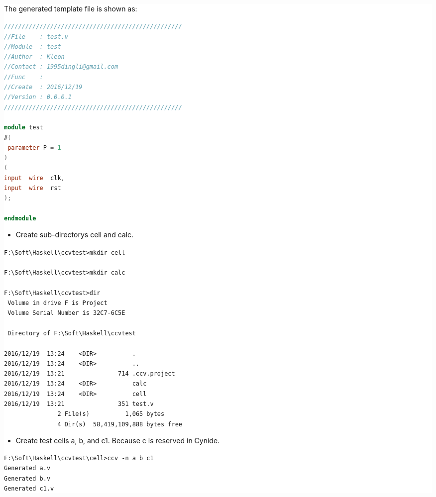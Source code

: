 The generated template file is shown as:


```Verilog
//////////////////////////////////////////////////
//File    : test.v
//Module  : test
//Author  : Kleon
//Contact : 1995dingli@gmail.com
//Func    : 
//Create  : 2016/12/19
//Version : 0.0.0.1
//////////////////////////////////////////////////

module test
#(
 parameter P = 1
)
(
input  wire  clk,
input  wire  rst
);

endmodule
```


* Create sub-directorys cell and calc.

```
F:\Soft\Haskell\ccvtest>mkdir cell

F:\Soft\Haskell\ccvtest>mkdir calc

F:\Soft\Haskell\ccvtest>dir
 Volume in drive F is Project
 Volume Serial Number is 32C7-6C5E

 Directory of F:\Soft\Haskell\ccvtest

2016/12/19  13:24    <DIR>          .
2016/12/19  13:24    <DIR>          ..
2016/12/19  13:21               714 .ccv.project
2016/12/19  13:24    <DIR>          calc
2016/12/19  13:24    <DIR>          cell
2016/12/19  13:21               351 test.v
               2 File(s)          1,065 bytes
               4 Dir(s)  58,419,109,888 bytes free
```

* Create test cells a, b, and c1. Because c is reserved in Cynide.

```
F:\Soft\Haskell\ccvtest\cell>ccv -n a b c1
Generated a.v
Generated b.v
Generated c1.v
```

